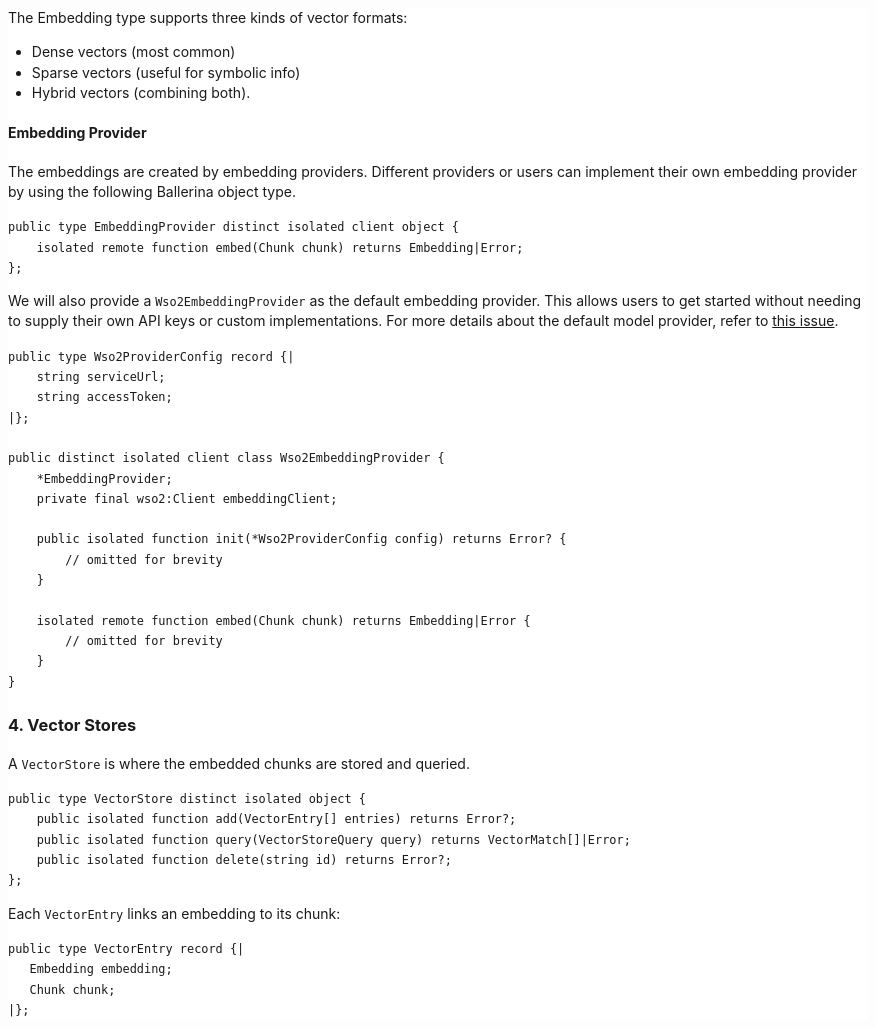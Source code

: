 The Embedding type supports three kinds of vector formats:
- Dense vectors (most common)
- Sparse vectors (useful for symbolic info)
- Hybrid vectors (combining both).

####  Embedding Provider
The embeddings are created by embedding providers.
Different providers or users can implement their own embedding provider by using the following Ballerina object type.
```ballerina
public type EmbeddingProvider distinct isolated client object {
    isolated remote function embed(Chunk chunk) returns Embedding|Error;
};
```

We will also provide a `Wso2EmbeddingProvider` as the default embedding provider. This allows users to get started without needing to supply their own API keys or custom implementations.
For more details about the default model provider, refer to [this issue](https://github.com/ballerina-platform/ballerina-library/issues/8029).

```ballerina
public type Wso2ProviderConfig record {|
    string serviceUrl;
    string accessToken;
|};

public distinct isolated client class Wso2EmbeddingProvider {
    *EmbeddingProvider;
    private final wso2:Client embeddingClient;

    public isolated function init(*Wso2ProviderConfig config) returns Error? {
        // omitted for brevity 
    }

    isolated remote function embed(Chunk chunk) returns Embedding|Error {
        // omitted for brevity 
    }
}
```

### 4. Vector Stores
A `VectorStore` is where the embedded chunks are stored and queried.

```ballerina
public type VectorStore distinct isolated object {
    public isolated function add(VectorEntry[] entries) returns Error?;
    public isolated function query(VectorStoreQuery query) returns VectorMatch[]|Error;
    public isolated function delete(string id) returns Error?;
};
```

Each `VectorEntry` links an embedding to its chunk:
```ballerina
public type VectorEntry record {|
   Embedding embedding;
   Chunk chunk;
|};
```
